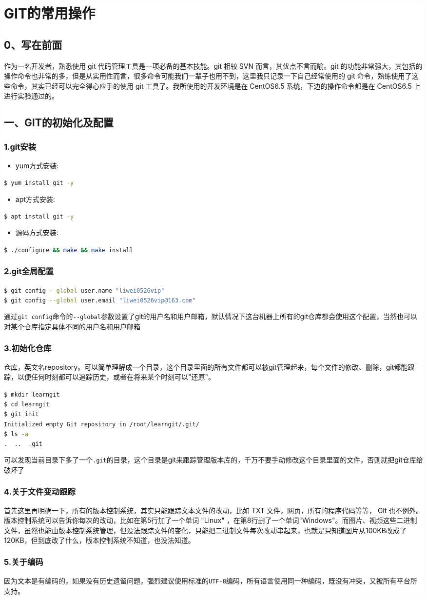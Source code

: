 # GIT的常用操作
## 0、写在前面
作为一名开发者，熟悉使用 git 代码管理工具是一项必备的基本技能。git 相较 SVN 而言，其优点不言而喻。git 的功能非常强大，其包括的操作命令也非常的多，但是从实用性而言，很多命令可能我们一辈子也用不到，这里我只记录一下自己经常使用的 git 命令，熟练使用了这些命令，其实已经可以完全得心应手的使用 git 工具了。我所使用的开发环境是在 CentOS6.5 系统，下边的操作命令都是在 CentOS6.5 上进行实验通过的。

## 一、GIT的初始化及配置
### 1.git安装
- yum方式安装: 
```bash
$ yum install git -y
```
- apt方式安装: 
```bash
$ apt install git -y
```
- 源码方式安装: 
```bash
$ ./configure && make && make install
```

### 2.git全局配置
```bash
$ git config --global user.name "liwei0526vip"
$ git config --global user.email "liwei0526vip@163.com"
```
通过`git config`命令的`--global`参数设置了git的用户名和用户邮箱，默认情况下这台机器上所有的git仓库都会使用这个配置，当然也可以对某个仓库指定具体不同的用户名和用户邮箱

### 3.初始化仓库
仓库，英文名repository。可以简单理解成一个目录，这个目录里面的所有文件都可以被git管理起来，每个文件的修改、删除，git都能跟踪，以便任何时刻都可以追踪历史，或者在将来某个时刻可以"还原"。
```bash
$ mkdir learngit
$ cd learngit
$ git init
Initialized empty Git repository in /root/learngit/.git/
$ ls -a
.  ..  .git
```
可以发现当前目录下多了一个`.git`的目录，这个目录是git来跟踪管理版本库的，千万不要手动修改这个目录里面的文件，否则就把git仓库给破坏了

### 4.关于文件变动跟踪
首先这里再明确一下，所有的版本控制系统，其实只能跟踪文本文件的改动，比如 TXT 文件，网页，所有的程序代码等等， Git 也不例外。版本控制系统可以告诉你每次的改动，比如在第5行加了一个单词 "Linux" ，在第8行删了一个单词"Windows"。而图片、视频这些二进制文件，虽然也能由版本控制系统管理，但没法跟踪文件的变化，只能把二进制文件每次改动串起来，也就是只知道图片从100KB改成了120KB，但到底改了什么，版本控制系统不知道，也没法知道。

### 5.关于编码
因为文本是有编码的，如果没有历史遗留问题，强烈建议使用标准的`UTF-8`编码，所有语言使用同一种编码，既没有冲突，又被所有平台所支持。
